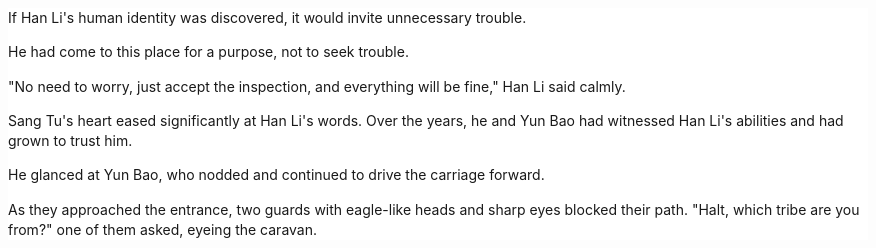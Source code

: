 If Han Li's human identity was discovered, it would invite unnecessary trouble.

He had come to this place for a purpose, not to seek trouble.

"No need to worry, just accept the inspection, and everything will be fine," Han Li said calmly.

Sang Tu's heart eased significantly at Han Li's words. Over the years, he and Yun Bao had witnessed Han Li's abilities and had grown to trust him.

He glanced at Yun Bao, who nodded and continued to drive the carriage forward.

As they approached the entrance, two guards with eagle-like heads and sharp eyes blocked their path. "Halt, which tribe are you from?" one of them asked, eyeing the caravan.